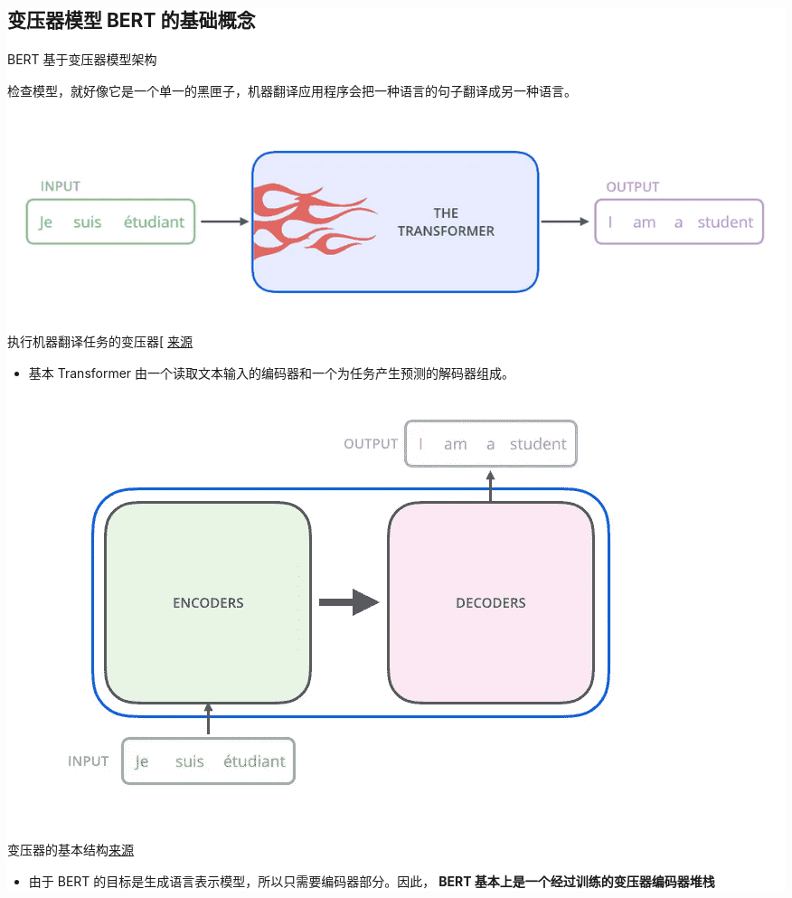## 变压器模型 BERT 的基础概念

BERT 基于变压器模型架构

检查模型，就好像它是一个单一的黑匣子，机器翻译应用程序会把一种语言的句子翻译成另一种语言。

![](img/c18b31b01c1a12365177f75a86673763.png)

执行机器翻译任务的变压器[ [来源](https://jalammar.github.io/illustrated-transformer/)

*   基本 Transformer 由一个读取文本输入的编码器和一个为任务产生预测的解码器组成。

![](img/15bb802131d951090e74d14b7361a790.png)

变压器的基本结构[来源](https://jalammar.github.io/illustrated-transformer/)

*   由于 BERT 的目标是生成语言表示模型，所以只需要编码器部分。因此， **BERT 基本上是一个经过训练的变压器编码器堆栈**
